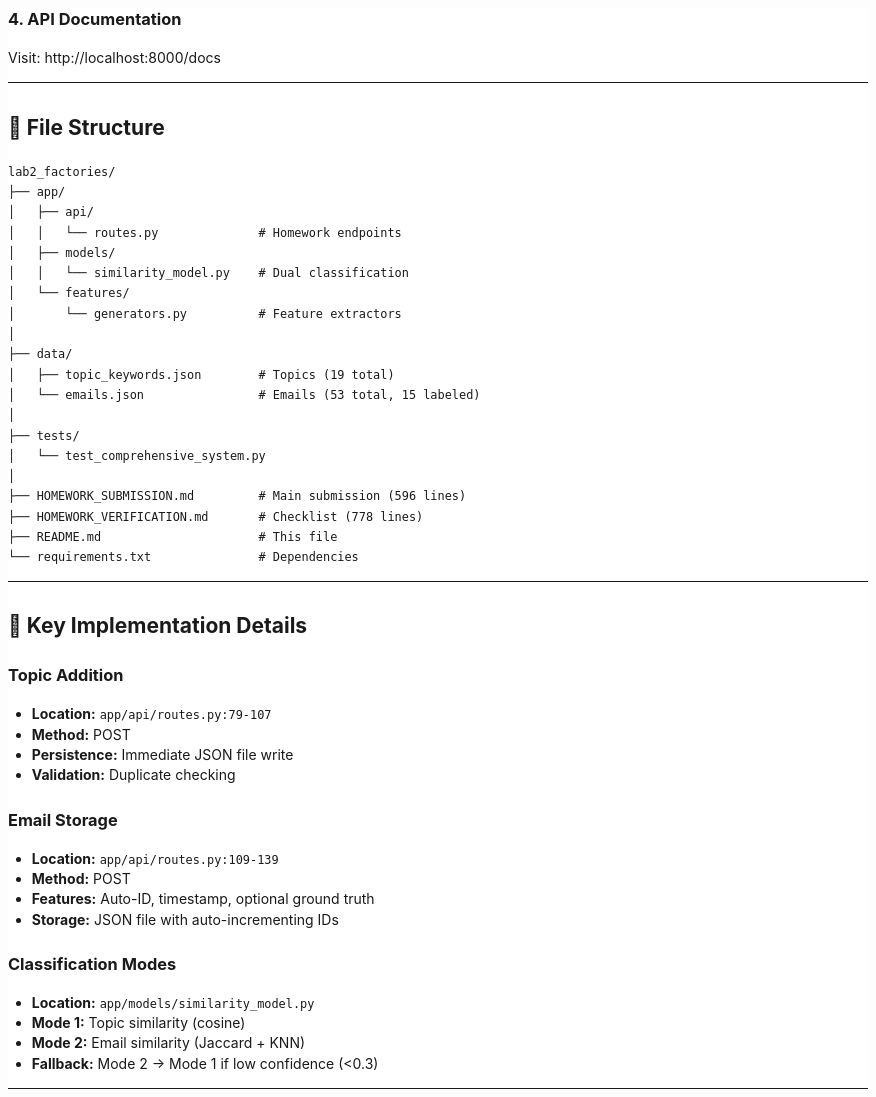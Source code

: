 ### 4. API Documentation

Visit: http://localhost:8000/docs

---

## 📁 File Structure

```
lab2_factories/
├── app/
│   ├── api/
│   │   └── routes.py              # Homework endpoints
│   ├── models/
│   │   └── similarity_model.py    # Dual classification
│   └── features/
│       └── generators.py          # Feature extractors
│
├── data/
│   ├── topic_keywords.json        # Topics (19 total)
│   └── emails.json                # Emails (53 total, 15 labeled)
│
├── tests/
│   └── test_comprehensive_system.py
│
├── HOMEWORK_SUBMISSION.md         # Main submission (596 lines)
├── HOMEWORK_VERIFICATION.md       # Checklist (778 lines)
├── README.md                      # This file
└── requirements.txt               # Dependencies
```

---

## 🎯 Key Implementation Details

### Topic Addition
- **Location:** `app/api/routes.py:79-107`
- **Method:** POST
- **Persistence:** Immediate JSON file write
- **Validation:** Duplicate checking

### Email Storage
- **Location:** `app/api/routes.py:109-139`
- **Method:** POST
- **Features:** Auto-ID, timestamp, optional ground truth
- **Storage:** JSON file with auto-incrementing IDs

### Classification Modes
- **Location:** `app/models/similarity_model.py`
- **Mode 1:** Topic similarity (cosine)
- **Mode 2:** Email similarity (Jaccard + KNN)
- **Fallback:** Mode 2 → Mode 1 if low confidence (<0.3)

---